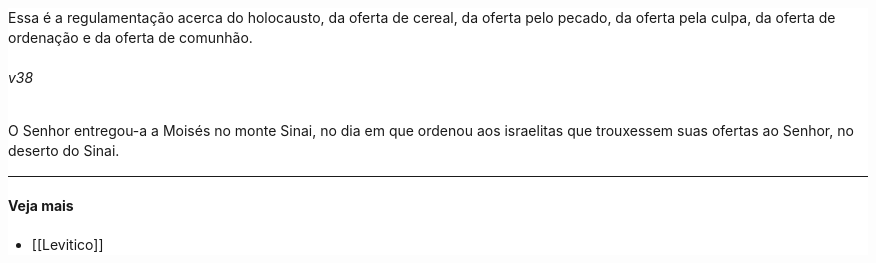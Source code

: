Essa é a regulamentação acerca do holocausto, da oferta de cereal, da oferta pelo pecado, da oferta pela culpa, da oferta de ordenação e da oferta de comunhão.
###### v38
O Senhor entregou-a a Moisés no monte Sinai, no dia em que ordenou aos israelitas que trouxessem suas ofertas ao Senhor, no deserto do Sinai.


---

#### Veja mais

- [[Levitico]]
